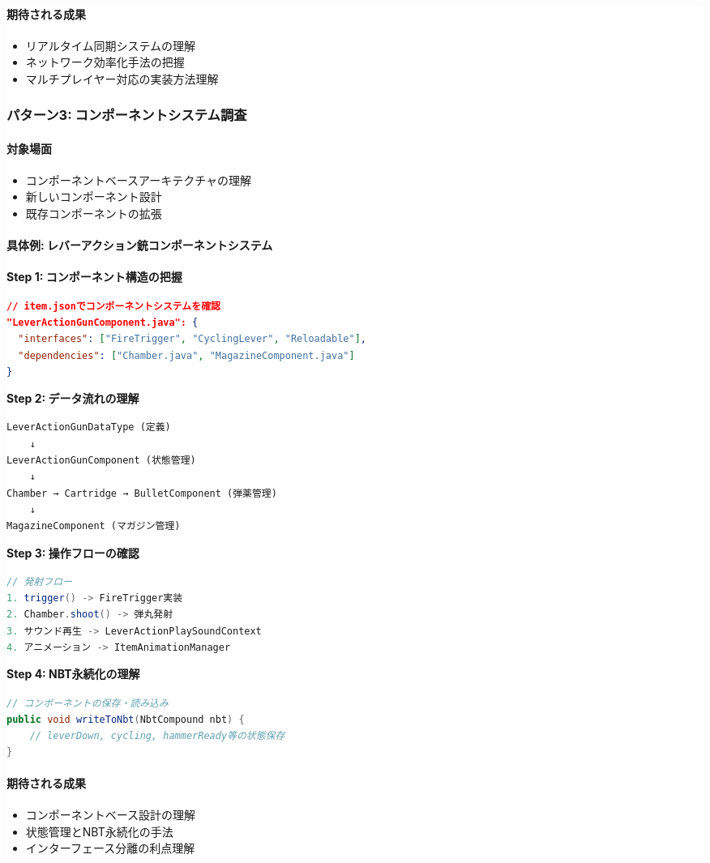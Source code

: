 #### 期待される成果
- リアルタイム同期システムの理解
- ネットワーク効率化手法の把握
- マルチプレイヤー対応の実装方法理解

### パターン3: コンポーネントシステム調査

#### 対象場面
- コンポーネントベースアーキテクチャの理解
- 新しいコンポーネント設計
- 既存コンポーネントの拡張

#### 具体例: レバーアクション銃コンポーネントシステム

**Step 1: コンポーネント構造の把握**
```json
// item.jsonでコンポーネントシステムを確認
"LeverActionGunComponent.java": {
  "interfaces": ["FireTrigger", "CyclingLever", "Reloadable"],
  "dependencies": ["Chamber.java", "MagazineComponent.java"]
}
```

**Step 2: データ流れの理解**
```
LeverActionGunDataType (定義)
    ↓
LeverActionGunComponent (状態管理)
    ↓
Chamber → Cartridge → BulletComponent (弾薬管理)
    ↓
MagazineComponent (マガジン管理)
```

**Step 3: 操作フローの確認**
```java
// 発射フロー
1. trigger() -> FireTrigger実装
2. Chamber.shoot() -> 弾丸発射
3. サウンド再生 -> LeverActionPlaySoundContext
4. アニメーション -> ItemAnimationManager
```

**Step 4: NBT永続化の理解**
```java
// コンポーネントの保存・読み込み
public void writeToNbt(NbtCompound nbt) {
    // leverDown, cycling, hammerReady等の状態保存
}
```

#### 期待される成果
- コンポーネントベース設計の理解
- 状態管理とNBT永続化の手法
- インターフェース分離の利点理解
